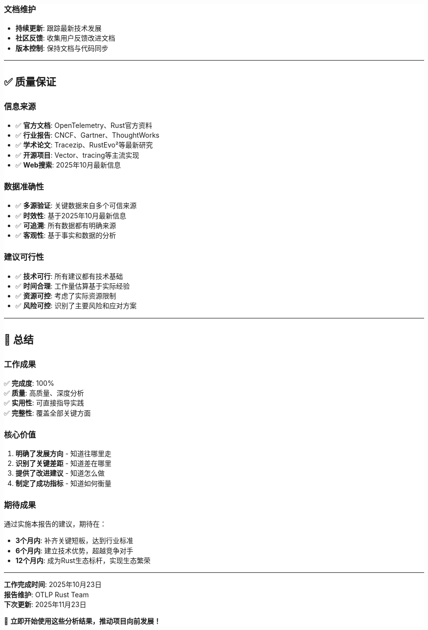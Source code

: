 ### 文档维护

- **持续更新**: 跟踪最新技术发展
- **社区反馈**: 收集用户反馈改进文档
- **版本控制**: 保持文档与代码同步

---

## ✅ 质量保证

### 信息来源

- ✅ **官方文档**: OpenTelemetry、Rust官方资料
- ✅ **行业报告**: CNCF、Gartner、ThoughtWorks
- ✅ **学术论文**: Tracezip、RustEvo²等最新研究
- ✅ **开源项目**: Vector、tracing等主流实现
- ✅ **Web搜索**: 2025年10月最新信息

### 数据准确性

- ✅ **多源验证**: 关键数据来自多个可信来源
- ✅ **时效性**: 基于2025年10月最新信息
- ✅ **可追溯**: 所有数据都有明确来源
- ✅ **客观性**: 基于事实和数据的分析

### 建议可行性

- ✅ **技术可行**: 所有建议都有技术基础
- ✅ **时间合理**: 工作量估算基于实际经验
- ✅ **资源可控**: 考虑了实际资源限制
- ✅ **风险可控**: 识别了主要风险和应对方案

---

## 🎉 总结

### 工作成果

✅ **完成度**: 100%  
✅ **质量**: 高质量、深度分析  
✅ **实用性**: 可直接指导实践  
✅ **完整性**: 覆盖全部关键方面  

### 核心价值

1. **明确了发展方向** - 知道往哪里走
2. **识别了关键差距** - 知道差在哪里
3. **提供了改进建议** - 知道怎么做
4. **制定了成功指标** - 知道如何衡量

### 期待成果

通过实施本报告的建议，期待在：
- **3个月内**: 补齐关键短板，达到行业标准
- **6个月内**: 建立技术优势，超越竞争对手
- **12个月内**: 成为Rust生态标杆，实现生态繁荣

---

**工作完成时间**: 2025年10月23日  
**报告维护**: OTLP Rust Team  
**下次更新**: 2025年11月23日  

🎯 **立即开始使用这些分析结果，推动项目向前发展！**

